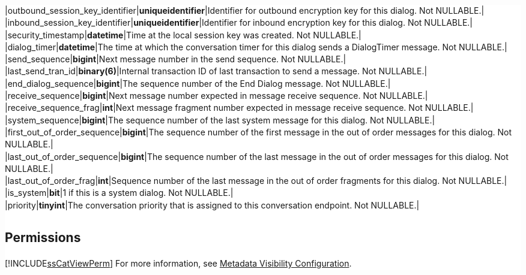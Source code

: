 |outbound_session_key_identifier|**uniqueidentifier**|Identifier for outbound encryption key for this dialog. Not NULLABLE.|  
|inbound_session_key_identifier|**uniqueidentifier**|Identifier for inbound encryption key for this dialog. Not NULLABLE.|  
|security_timestamp|**datetime**|Time at the local session key was created. Not NULLABLE.|  
|dialog_timer|**datetime**|The time at which the conversation timer for this dialog sends a DialogTimer message. Not NULLABLE.|  
|send_sequence|**bigint**|Next message number in the send sequence. Not NULLABLE.|  
|last_send_tran_id|**binary(6)**|Internal transaction ID of last transaction to send a message. Not NULLABLE.|  
|end_dialog_sequence|**bigint**|The sequence number of the End Dialog message. Not NULLABLE.|  
|receive_sequence|**bigint**|Next message number expected in message receive sequence. Not NULLABLE.|  
|receive_sequence_frag|**int**|Next message fragment number expected in message receive sequence. Not NULLABLE.|  
|system_sequence|**bigint**|The sequence number of the last system message for this dialog. Not NULLABLE.|  
|first_out_of_order_sequence|**bigint**|The sequence number of the first message in the out of order messages for this dialog. Not NULLABLE.|  
|last_out_of_order_sequence|**bigint**|The sequence number of the last message in the out of order messages for this dialog. Not NULLABLE.|  
|last_out_of_order_frag|**int**|Sequence number of the last message in the out of order fragments for this dialog. Not NULLABLE.|  
|is_system|**bit**|1 if this is a system dialog. Not NULLABLE.|  
|priority|**tinyint**|The conversation priority that is assigned to this conversation endpoint. Not NULLABLE.|  
  
## Permissions  
 [!INCLUDE[ssCatViewPerm](../../includes/sscatviewperm-md.md)] For more information, see [Metadata Visibility Configuration](../../relational-databases/security/metadata-visibility-configuration.md).  
  
  
